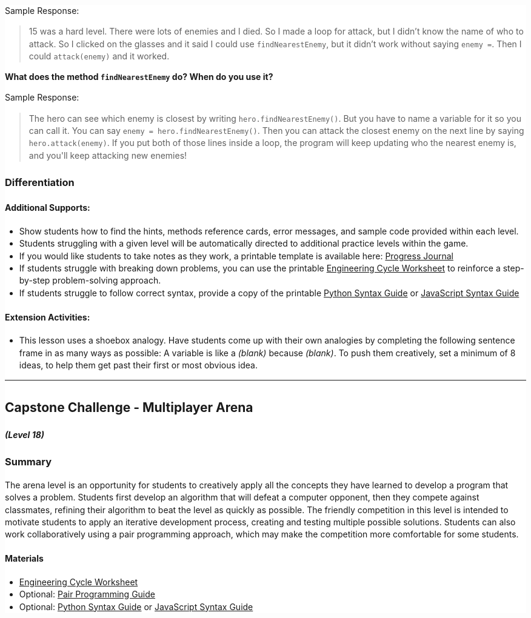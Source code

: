 Sample Response:
>15 was a hard level. There were lots of enemies and I died. So I made a loop for attack, but I didn’t know the name of who to attack. So I clicked on the glasses and it said I could use `findNearestEnemy`, but it didn’t work without saying `enemy =`. Then I could `attack(enemy)` and it worked. 

**What does the method `findNearestEnemy` do? When do you use it?**

Sample Response:
>The hero can see which enemy is closest by writing `hero.findNearestEnemy()`. But you have to name a variable for it so you can call it. You can say `enemy = hero.findNearestEnemy()`. Then you can attack the closest enemy on the next line by saying `hero.attack(enemy)`. If you put both of those lines inside a loop, the program will keep updating who the nearest enemy is, and you'll keep attacking new enemies!

### Differentiation

#### Additional Supports:
- Show students how to find the hints, methods reference cards, error messages, and sample code provided within each level.
- Students struggling with a given level will be automatically directed to additional practice levels within the game.
- If you would like students to take notes as they work, a printable template is available here: [Progress Journal](https://files.codecombat.com/docs/resources/ProgressJournal.pdf)
- If students struggle with breaking down problems, you can use the printable [Engineering Cycle Worksheet](https://files.codecombat.com/docs/resources/EngineeringCycleWorksheet.pdf) to reinforce a step-by-step problem-solving approach.
- If students struggle to follow correct syntax, provide a copy of the printable [Python Syntax Guide](https://files.codecombat.com/docs/resources/Course1PythonSyntaxGuide.pdf) or [JavaScript Syntax Guide](https://files.codecombat.com/docs/resources/Course1JavaScriptSyntaxGuide.pdf)

#### Extension Activities:

- This lesson uses a shoebox analogy. Have students come up with their own analogies by completing the following sentence frame in as many ways as possible: A variable is like a _(blank)_ because _(blank)_. To push them creatively, set a minimum of 8 ideas, to help them get past their first or most obvious idea.

******
## Capstone Challenge - Multiplayer Arena
#### _(Level 18)_
### Summary

The arena level is an opportunity for students to creatively apply all the concepts they have learned to develop a program that solves a problem. Students first develop an algorithm that will defeat a computer opponent, then they compete against classmates, refining their algorithm to beat the level as quickly as possible. The friendly competition in this level is intended to motivate students to apply an iterative development process, creating and testing multiple possible solutions. Students can also work collaboratively using a pair programming approach, which may make the competition more comfortable for some students.

#### Materials
- [Engineering Cycle Worksheet](https://files.codecombat.com/docs/resources/EngineeringCycleWorksheet.pdf)
- Optional: [Pair Programming Guide](https://codecombat.com/teachers/resources/pair-programming)
- Optional: [Python Syntax Guide](https://files.codecombat.com/docs/resources/Course1PythonSyntaxGuide.pdf) or [JavaScript Syntax Guide](https://files.codecombat.com/docs/resources/Course1JavaScriptSyntaxGuide.pdf)
